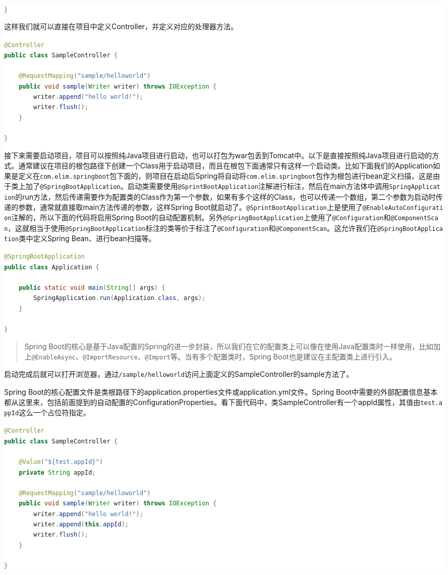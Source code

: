 ```java
}
```

这样我们就可以直接在项目中定义Controller，并定义对应的处理器方法。

```java
@Controller
public class SampleController {

    @RequestMapping("sample/helloworld")
    public void sample(Writer writer) throws IOException {
        writer.append("hello world!");
        writer.flush();
    }

}
```

接下来需要启动项目，项目可以按照纯Java项目进行启动，也可以打包为war包丢到Tomcat中。以下是直接按照纯Java项目进行启动的方式。通常建议在项目的根包路径下创建一个Class用于启动项目，而且在根包下面通常只有这样一个启动类。比如下面我们的Application如果是定义在`com.elim.springboot`包下面的，则项目在启动后Spring将自动将`com.elim.springboot`包作为根包进行bean定义扫描，这是由于类上加了`@SpringBootApplication`。启动类需要使用`@SprintBootApplication`注解进行标注，然后在main方法体中调用`SpringApplication`的run方法，然后传递需要作为配置类的Class作为第一个参数，如果有多个这样的Class，也可以传递一个数组，第二个参数为启动时传递的参数，通常就直接取main方法传递的参数，这样Spring Boot就启动了。`@SprintBootApplication`上是使用了`@EnableAutoConfiguration`注解的，所以下面的代码将启用Spring Boot的自动配置机制。另外`@SpringBootApplication`上使用了`@Configuration`和`@ComponentScan`，这就相当于使用`@SpringBootApplication`标注的类等价于标注了`@Configuration`和`@ComponentScan`。这允许我们在`@SpringBootApplication`类中定义Spring Bean、进行bean扫描等。

```java
@SpringBootApplication
public class Application {

    public static void main(String[] args) {
        SpringApplication.run(Application.class, args);
    }
    
}
```

> Spring Boot的核心是基于Java配置的Spring的进一步封装，所以我们在它的配置类上可以像在使用Java配置类时一样使用，比如加上`@EnableAsync`、`@ImportResource`、`@Import`等。当有多个配置类时，Spring Boot也是建议在主配置类上进行引入。

启动完成后就可以打开浏览器，通过`/sample/helloworld`访问上面定义的SampleController的sample方法了。

Spring Boot的核心配置文件是类根路径下的application.properties文件或application.yml文件。Spring Boot中需要的外部配置信息基本都从这里来，包括前面提到的自动配置的ConfigurationProperties。看下面代码中，类SampleController有一个appId属性，其值由`test.appId`这么一个占位符指定。

```java
@Controller
public class SampleController {

    @Value("${test.appId}")
    private String appId;
    
    @RequestMapping("sample/helloworld")
    public void sample(Writer writer) throws IOException {
        writer.append("hello world!");
        writer.append(this.appId);
        writer.flush();
    }

}
```
